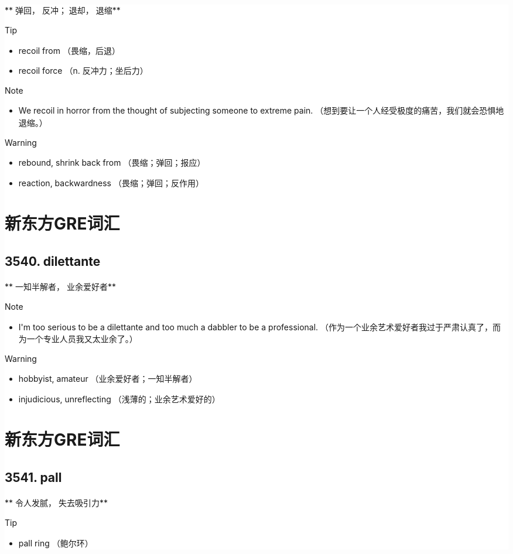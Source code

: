 ** 弹回， 反冲； 退却， 退缩**

> [!TIP]
>
> - recoil from （畏缩，后退）
>
> - recoil force （n. 反冲力；坐后力）
>

> [!NOTE]
>
> - We recoil in horror from the thought of subjecting someone to extreme pain. （想到要让一个人经受极度的痛苦，我们就会恐惧地退缩。）
>

> [!WARNING]
>
> - rebound, shrink back from （畏缩；弹回；报应）
>
> - reaction, backwardness （畏缩；弹回；反作用）
>

# 新东方GRE词汇

## 3540. dilettante

** 一知半解者， 业余爱好者**

> [!NOTE]
>
> - I'm too serious to be a dilettante and too much a dabbler to be a professional. （作为一个业余艺术爱好者我过于严肃认真了，而为一个专业人员我又太业余了。）
>

> [!WARNING]
>
> - hobbyist, amateur （业余爱好者；一知半解者）
>
> - injudicious, unreflecting （浅薄的；业余艺术爱好的）
>

# 新东方GRE词汇

## 3541. pall

** 令人发腻， 失去吸引力**

> [!TIP]
>
> - pall ring （鲍尔环）
>
